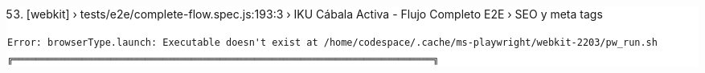   53) [webkit] › tests/e2e/complete-flow.spec.js:193:3 › IKU Cábala Activa - Flujo Completo E2E › SEO y meta tags 

    Error: browserType.launch: Executable doesn't exist at /home/codespace/.cache/ms-playwright/webkit-2203/pw_run.sh
    ╔═════════════════════════════════════════════════════════════════════════╗

